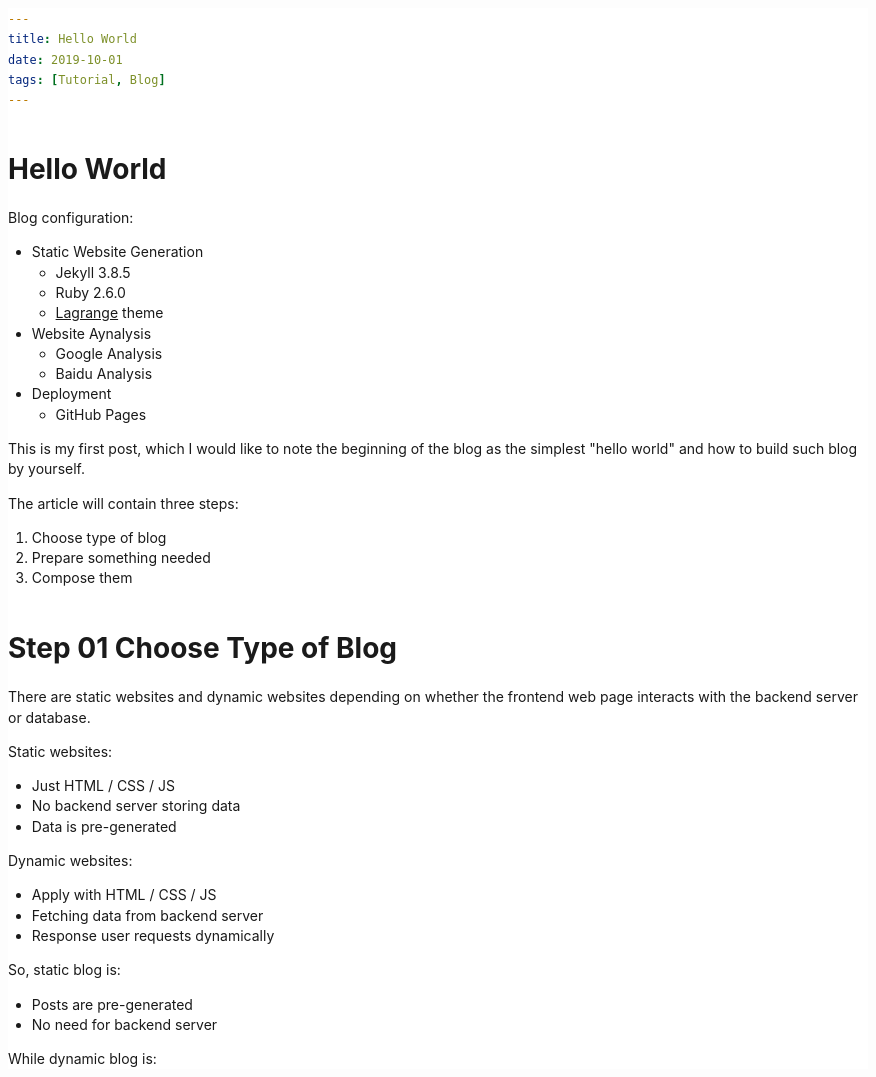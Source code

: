 ```yaml
---
title: Hello World
date: 2019-10-01
tags: [Tutorial, Blog]
---
```


# Hello World

Blog configuration:

* Static Website Generation
  * Jekyll 3.8.5
  * Ruby 2.6.0
  * [Lagrange](http://jekyllthemes.org/themes/lagrange/) theme
* Website Aynalysis
  * Google Analysis
  * Baidu Analysis
* Deployment
  * GitHub Pages

This is my first post, which I would like to note the beginning of the blog as the simplest "hello world" and how to build such blog by yourself.

The article will contain three steps:

1. Choose type of blog
2. Prepare something needed
3. Compose them

# Step 01 Choose Type of Blog

There are static websites and dynamic websites depending on whether the frontend web page interacts with the backend server or database.

Static websites:

* Just HTML / CSS / JS
* No backend server storing data
* Data is pre-generated

Dynamic websites:

* Apply with HTML / CSS / JS
* Fetching data from backend server
* Response user requests dynamically

So, static blog is:

* Posts are pre-generated
* No need for backend server

While dynamic blog is:
